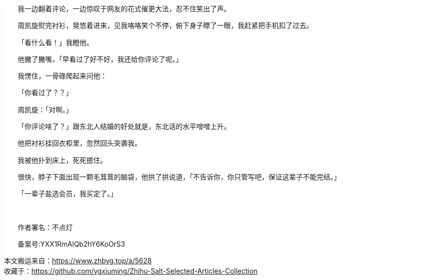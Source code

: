 &emsp;&emsp;我一边翻着评论，一边惊叹于网友的花式催更大法，忍不住笑出了声。  
  
&emsp;&emsp;周凯旋熨完衬衫，晃悠着进来，见我咯咯笑个不停，俯下身子瞟了一眼，我赶紧把手机扣了过去。  
  
&emsp;&emsp;「看什么看！」我瞪他。  
  
&emsp;&emsp;他撇了撇嘴，「早看过了好不好，我还给你评论了呢。」  
  
&emsp;&emsp;我愣住，一骨碌爬起来问他：  
  
&emsp;&emsp;「你看过了？？」  
  
&emsp;&emsp;周凯旋：「对啊。」  
  
&emsp;&emsp;「你评论啥了？」跟东北人结婚的好处就是，东北话的水平噌噌上升。  
  
&emsp;&emsp;他把衬衫挂回衣柜里，忽然回头突袭我。  
  
&emsp;&emsp;我被他扑到床上，死死摁住。  
  
&emsp;&emsp;很快，脖子下面出现一颗毛茸茸的脑袋，他拱了拱说道，「不告诉你，你只管写吧，保证这辈子不能完结。」  
  
&emsp;&emsp;「一辈子盐选会员，我买定了。」  
  
&emsp;&emsp;   
  
&emsp;&emsp;作者署名：不点灯  
  
&emsp;&emsp;备案号:YXX1RmAlQb2hY6KoOrS3  
  
本文搬运来自：https://www.zhbyg.top/a/5628  
 收藏于：https://github.com/ygxiuming/Zhihu-Salt-Selected-Articles-Collection